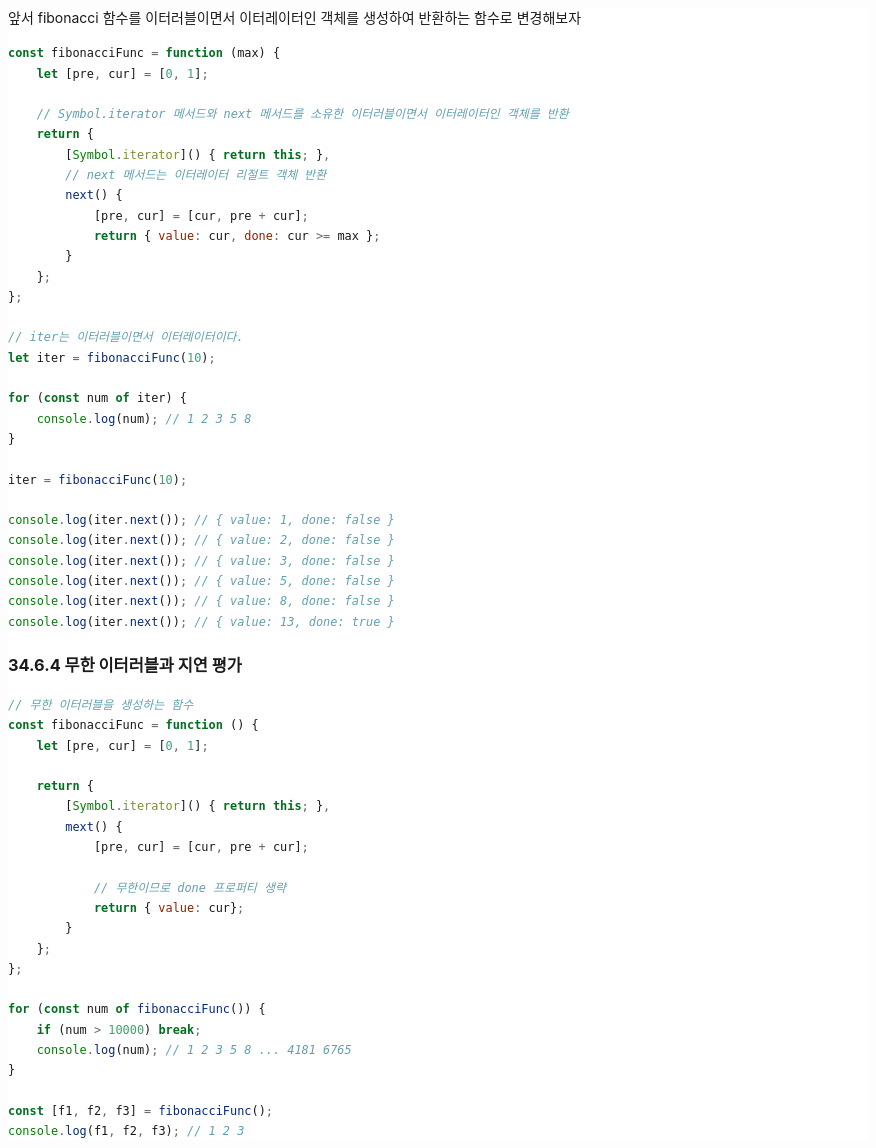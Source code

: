 앞서 fibonacci 함수를 이터러블이면서 이터레이터인 객체를 생성하여 반환하는 함수로 변경해보자

```jsx
const fibonacciFunc = function (max) {
	let [pre, cur] = [0, 1];
	
	// Symbol.iterator 메서드와 next 메서드를 소유한 이터러블이면서 이터레이터인 객체를 반환
	return {
		[Symbol.iterator]() { return this; },
		// next 메서드는 이터레이터 리절트 객체 반환
		next() {
			[pre, cur] = [cur, pre + cur];
			return { value: cur, done: cur >= max };
		}
	};
};

// iter는 이터러블이면서 이터레이터이다.
let iter = fibonacciFunc(10);

for (const num of iter) {
	console.log(num); // 1 2 3 5 8
}

iter = fibonacciFunc(10);

console.log(iter.next()); // { value: 1, done: false }
console.log(iter.next()); // { value: 2, done: false }
console.log(iter.next()); // { value: 3, done: false }
console.log(iter.next()); // { value: 5, done: false }
console.log(iter.next()); // { value: 8, done: false }
console.log(iter.next()); // { value: 13, done: true }
```

### 34.6.4 무한 이터러블과 지연 평가

```jsx
// 무한 이터러블을 생성하는 함수
const fibonacciFunc = function () {
	let [pre, cur] = [0, 1];
	
	return {
		[Symbol.iterator]() { return this; },
		mext() {
			[pre, cur] = [cur, pre + cur];
			
			// 무한이므로 done 프로퍼티 생략
			return { value: cur};
		}
	};
};

for (const num of fibonacciFunc()) {
	if (num > 10000) break;
	console.log(num); // 1 2 3 5 8 ... 4181 6765
}

const [f1, f2, f3] = fibonacciFunc();
console.log(f1, f2, f3); // 1 2 3
```
